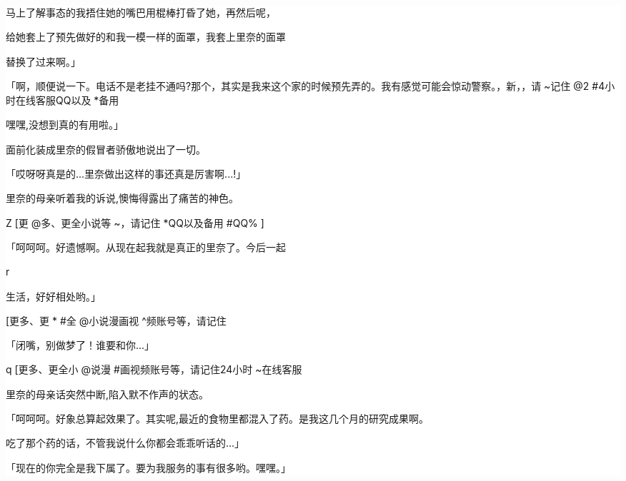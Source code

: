 

马上了解事态的我捂住她的嘴巴用棍棒打昏了她，再然后呢，



给她套上了预先做好的和我一模一样的面罩，我套上里奈的面罩



替换了过来啊。」





「啊，顺便说一下。电话不是老挂不通吗?那个，其实是我来这个家的时候预先弄的。我有感觉可能会惊动警察。，新，，请 ~记住 @2 #4小时在线客服QQ以及 *备用



嘿嘿,没想到真的有用啦。」



面前化装成里奈的假冒者骄傲地说出了一切。



「哎呀呀真是的...里奈做出这样的事还真是厉害啊...!」



里奈的母亲听着我的诉说,懊悔得露出了痛苦的神色。

Z [更 @多、更全小说等 ~，请记住 *QQ以及备用 #QQ% ]





「呵呵呵。好遗憾啊。从现在起我就是真正的里奈了。今后一起

r



生活，好好相处哟。」



 [更多、更 * #全 @小说漫画视 ^频账号等，请记住



「闭嘴，别做梦了！谁要和你...」



q [更多、更全小 @说漫 #画视频账号等，请记住24小时 ~在线客服



里奈的母亲话突然中断,陷入默不作声的状态。



「呵呵呵。好象总算起效果了。其实呢,最近的食物里都混入了药。是我这几个月的研究成果啊。



吃了那个药的话，不管我说什么你都会乖乖听话的...」





「现在的你完全是我下属了。要为我服务的事有很多哟。嘿嘿。」
